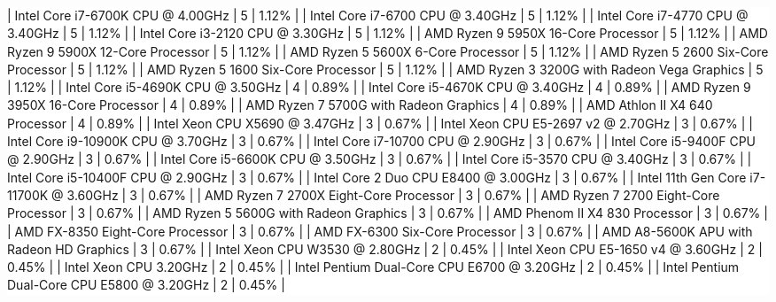 | Intel Core i7-6700K CPU @ 4.00GHz           | 5        | 1.12%   |
| Intel Core i7-6700 CPU @ 3.40GHz            | 5        | 1.12%   |
| Intel Core i7-4770 CPU @ 3.40GHz            | 5        | 1.12%   |
| Intel Core i3-2120 CPU @ 3.30GHz            | 5        | 1.12%   |
| AMD Ryzen 9 5950X 16-Core Processor         | 5        | 1.12%   |
| AMD Ryzen 9 5900X 12-Core Processor         | 5        | 1.12%   |
| AMD Ryzen 5 5600X 6-Core Processor          | 5        | 1.12%   |
| AMD Ryzen 5 2600 Six-Core Processor         | 5        | 1.12%   |
| AMD Ryzen 5 1600 Six-Core Processor         | 5        | 1.12%   |
| AMD Ryzen 3 3200G with Radeon Vega Graphics | 5        | 1.12%   |
| Intel Core i5-4690K CPU @ 3.50GHz           | 4        | 0.89%   |
| Intel Core i5-4670K CPU @ 3.40GHz           | 4        | 0.89%   |
| AMD Ryzen 9 3950X 16-Core Processor         | 4        | 0.89%   |
| AMD Ryzen 7 5700G with Radeon Graphics      | 4        | 0.89%   |
| AMD Athlon II X4 640 Processor              | 4        | 0.89%   |
| Intel Xeon CPU X5690 @ 3.47GHz              | 3        | 0.67%   |
| Intel Xeon CPU E5-2697 v2 @ 2.70GHz         | 3        | 0.67%   |
| Intel Core i9-10900K CPU @ 3.70GHz          | 3        | 0.67%   |
| Intel Core i7-10700 CPU @ 2.90GHz           | 3        | 0.67%   |
| Intel Core i5-9400F CPU @ 2.90GHz           | 3        | 0.67%   |
| Intel Core i5-6600K CPU @ 3.50GHz           | 3        | 0.67%   |
| Intel Core i5-3570 CPU @ 3.40GHz            | 3        | 0.67%   |
| Intel Core i5-10400F CPU @ 2.90GHz          | 3        | 0.67%   |
| Intel Core 2 Duo CPU E8400 @ 3.00GHz        | 3        | 0.67%   |
| Intel 11th Gen Core i7-11700K @ 3.60GHz     | 3        | 0.67%   |
| AMD Ryzen 7 2700X Eight-Core Processor      | 3        | 0.67%   |
| AMD Ryzen 7 2700 Eight-Core Processor       | 3        | 0.67%   |
| AMD Ryzen 5 5600G with Radeon Graphics      | 3        | 0.67%   |
| AMD Phenom II X4 830 Processor              | 3        | 0.67%   |
| AMD FX-8350 Eight-Core Processor            | 3        | 0.67%   |
| AMD FX-6300 Six-Core Processor              | 3        | 0.67%   |
| AMD A8-5600K APU with Radeon HD Graphics    | 3        | 0.67%   |
| Intel Xeon CPU W3530 @ 2.80GHz              | 2        | 0.45%   |
| Intel Xeon CPU E5-1650 v4 @ 3.60GHz         | 2        | 0.45%   |
| Intel Xeon CPU 3.20GHz                      | 2        | 0.45%   |
| Intel Pentium Dual-Core CPU E6700 @ 3.20GHz | 2        | 0.45%   |
| Intel Pentium Dual-Core CPU E5800 @ 3.20GHz | 2        | 0.45%   |